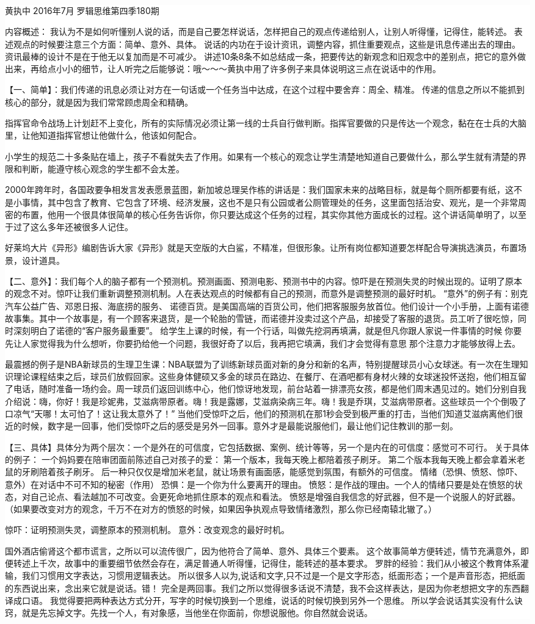   黄执中 2016年7月 罗辑思维第四季180期

内容概述：
我认为不是如何听懂别人说的话，而是自己要怎样说话，怎样把自己的观点传递给别人，让别人听得懂，记得住，能转述。
表述观点的时候要注意三个方面：简单、意外、具体。
说话的内功在于设计资讯，调整内容，抓住重要观点，这些是讯息传递出去的理由。
资讯最棒的设计不是在于他无以复加而是不可减少。
讲述10条8条不如总结成一条，把要传达的新观念和旧观念中的差别点，把它的意外做出来，再给点小小的细节，让人听完之后能够说：哦～～～黄执中用了许多例子来具体说明这三点在说话中的作用。

【一、简单】：我们传递的讯息必须让对方在一句话或一个任务当中达成，在这个过程中要舍弃：周全、精准。
传递的信息之所以不能抓到核心的部分，就是因为我们常常顾虑周全和精确。

指挥官命令战场上计划赶不上变化，所有的实际情况必须让第一线的士兵自行做判断。指挥官要做的只是传达一个观念，黏在在士兵的大脑里，让他知道指挥官想让他做什么，他该如何配合。

小学生的规范二十多条贴在墙上，孩子不看就失去了作用。如果有一个核心的观念让学生清楚地知道自己要做什么，那么学生就有清楚的界限和判断，能遵守核心观念的学生都不会太差。

2000年跨年时，各国政要争相发言发表愿景蓝图，新加坡总理吴作栋的讲话是：我们国家未来的战略目标，就是每个厕所都要有纸，这不是小事情，其中包含了教育、它包含了环境、经济发展，这也不是只有公园或者公厕管理处的任务，这里面包括治安、观光，是一个非常周密的布置，他用一个很具体很简单的核心任务告诉你，你只要达成这个任务的过程，其实你其他方面成长的过程。这个讲话简单明了，以至于过了这么多年还被很多人记住。

好莱坞大片《异形》编剧告诉大家《异形》就是天空版的大白鲨，不精准，但很形象。让所有岗位都知道要怎样配合导演挑选演员，布置场景，设计道具。

【二、意外】：我们每个人的脑子都有一个预测机。预测画面、预测电影、预测书中的内容。惊吓是在预测失灵的时候出现的。证明了原本的观念不对。惊吓让我们重新调整预测机制。人在表达观点的时候都有自己的预测，而意外是调整预测的最好时机。
 “意外”的例子有：别克汽车公益广告、邓恩日报、海底捞的服务、
诺德百货。是美国高端的百货公司，他们把客服服务放首位。他们设计一个小手册，上面有诺德故事集。其中一个故事是，有一个顾客来退货，是一个轮胎的雪链，而诺德并没卖过这个产品，却接受了客服的退货。员工听了很吃惊，同时深刻明白了诺德的“客户服务最重要”。
给学生上课的时候，有一个行话，叫做先挖洞再填满，就是但凡你跟人家说一件事情的时候  你要先让人家觉得我为什么想听，你要扔给他一个问题，我很好奇了以后，我再把它填满，我们才会觉得有意思  那个注意力才能够放得上去。

最震撼的例子是NBA新球员的生理卫生课：NBA联盟为了训练新球员面对新的身分和新的名声，特别提醒球员小心女球迷。有一次在生理知识理论课程结束之后，球员们放假回家。这些身体健硕又多金的球员在路边、在餐厅、在酒吧都有身材火辣的女球迷投怀送抱，他们相互留了电话，随时准备一场约会。周一球员们返回训练中心，他们惊讶地发现，前台站着一排漂亮女孩，都是他们周末遇见过的。她们分别自我介绍说：嗨，你好！我是珍妮弗，艾滋病带原者。嗨！我是露娜，艾滋病染病三年。嗨！我是乔琪，艾滋病带原者。这些球员一个个倒吸了口凉气“天哪！太可怕了！这让我太意外了！”
当他们受惊吓之后，他们的预测机在那1秒会受到极严重的打击，当他们知道艾滋病离他们很近的时候，数字是一回事，他们受惊吓之后的感受是另外一回事。意外才是最能说服他们，最让他们记住教训的那一刻。

【三、具体】具体分为两个层次：一个是外在的可信度，它包括数据、案例、统计等等，另一个是内在的可信度：感觉可不可行。
关于具体的例子：
一个妈妈要在陪审团面前陈述自己对孩子的爱：
第一个版本，我每天晚上都陪着孩子刷牙。
第二个版本我每天晚上都会拿着米老鼠的牙刷陪着孩子刷牙。
后一种只仅仅是增加米老鼠，就让场景有画面感，能感觉到氛围，有额外的可信度。
情绪（恐惧、愤怒、惊吓、意外）在对话中不可不知的秘密（作用） 
恐惧：是一个你为什么要离开的理由。
愤怒：是作战的理由。一个人的情绪只要是处在愤怒的状态，对自己论点、看法越加不可改变。会更死命地抓住原本的观点和看法。
愤怒是增强自我信念的好武器，但不是一个说服人的好武器。（如果要改变对方的观念，千万不在对方的愤怒的时候，如果因争执观点导致情绪激烈，那么你已经南辕北辙了。）

惊吓：证明预测失灵，调整原本的预测机制。
意外：改变观念的最好时机。

国外酒店偷肾这个都市谎言，之所以可以流传很广，因为他符合了简单、意外、具体三个要素。
这个故事简单方便转述，情节充满意外，即便转述上千次，故事中的重要细节依然会存在，满足普通人听得懂，记得住，能转述的基本要求。
罗胖的经验：我们从小被这个教育体系灌输，我们习惯用文字表达，习惯用逻辑表达。
所以很多人以为,说话和文字,只不过是一个是文字形态，纸面形态；一个是声音形态，把纸面的东西说出来，念出来它就是说话。错！ 完全是两回事。我们之所以觉得很多话说不清楚，我不会这样表达，是因为你老想把文字的东西翻译成口语。
我觉得要把两种表达方式分开，写字的时候切换到一个思维，说话的时候切换到另外一个思维。
所以学会说话其实没有什么诀窍，就是先忘掉文字。先找一个人，有对象感，当他坐在你面前，你想说服他。你自然就会说话。
